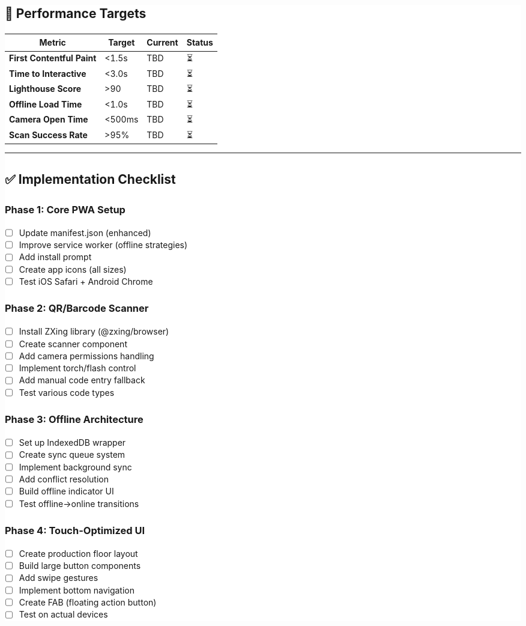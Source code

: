 
## 🚀 Performance Targets

| Metric | Target | Current | Status |
|--------|--------|---------|--------|
| **First Contentful Paint** | <1.5s | TBD | ⏳ |
| **Time to Interactive** | <3.0s | TBD | ⏳ |
| **Lighthouse Score** | >90 | TBD | ⏳ |
| **Offline Load Time** | <1.0s | TBD | ⏳ |
| **Camera Open Time** | <500ms | TBD | ⏳ |
| **Scan Success Rate** | >95% | TBD | ⏳ |

---

## ✅ Implementation Checklist

### **Phase 1: Core PWA Setup**
- [ ] Update manifest.json (enhanced)
- [ ] Improve service worker (offline strategies)
- [ ] Add install prompt
- [ ] Create app icons (all sizes)
- [ ] Test iOS Safari + Android Chrome

### **Phase 2: QR/Barcode Scanner**
- [ ] Install ZXing library (@zxing/browser)
- [ ] Create scanner component
- [ ] Add camera permissions handling
- [ ] Implement torch/flash control
- [ ] Add manual code entry fallback
- [ ] Test various code types

### **Phase 3: Offline Architecture**
- [ ] Set up IndexedDB wrapper
- [ ] Create sync queue system
- [ ] Implement background sync
- [ ] Add conflict resolution
- [ ] Build offline indicator UI
- [ ] Test offline→online transitions

### **Phase 4: Touch-Optimized UI**
- [ ] Create production floor layout
- [ ] Build large button components
- [ ] Add swipe gestures
- [ ] Implement bottom navigation
- [ ] Create FAB (floating action button)
- [ ] Test on actual devices
